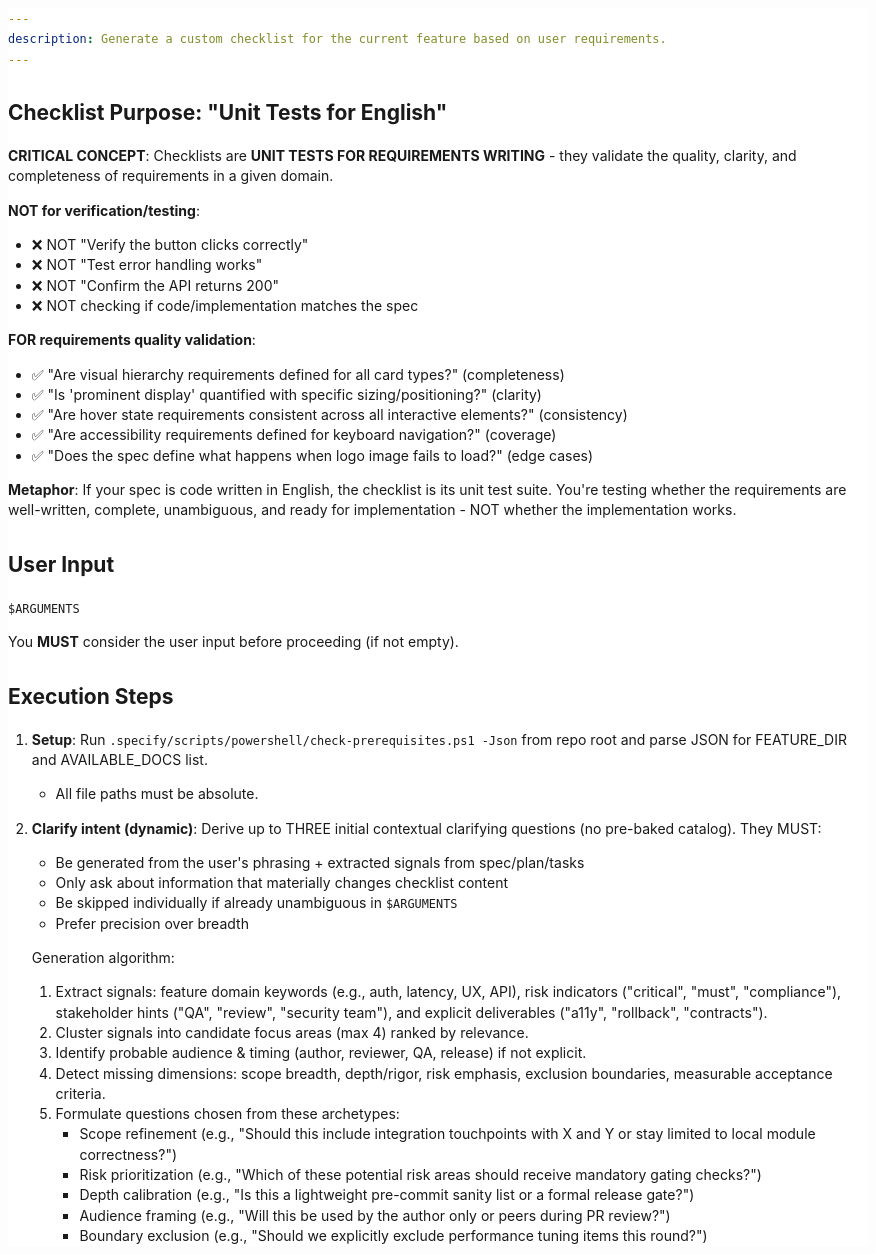 ```yaml
---
description: Generate a custom checklist for the current feature based on user requirements.
---
```


## Checklist Purpose: "Unit Tests for English"

**CRITICAL CONCEPT**: Checklists are **UNIT TESTS FOR REQUIREMENTS WRITING** - they validate the quality, clarity, and completeness of requirements in a given domain.

**NOT for verification/testing**:
- ❌ NOT "Verify the button clicks correctly"
- ❌ NOT "Test error handling works"
- ❌ NOT "Confirm the API returns 200"
- ❌ NOT checking if code/implementation matches the spec

**FOR requirements quality validation**:
- ✅ "Are visual hierarchy requirements defined for all card types?" (completeness)
- ✅ "Is 'prominent display' quantified with specific sizing/positioning?" (clarity)
- ✅ "Are hover state requirements consistent across all interactive elements?" (consistency)
- ✅ "Are accessibility requirements defined for keyboard navigation?" (coverage)
- ✅ "Does the spec define what happens when logo image fails to load?" (edge cases)

**Metaphor**: If your spec is code written in English, the checklist is its unit test suite. You're testing whether the requirements are well-written, complete, unambiguous, and ready for implementation - NOT whether the implementation works.

## User Input

```text
$ARGUMENTS
```

You **MUST** consider the user input before proceeding (if not empty).

## Execution Steps

1. **Setup**: Run `.specify/scripts/powershell/check-prerequisites.ps1 -Json` from repo root and parse JSON for FEATURE_DIR and AVAILABLE_DOCS list.
   - All file paths must be absolute.

2. **Clarify intent (dynamic)**: Derive up to THREE initial contextual clarifying questions (no pre-baked catalog). They MUST:
   - Be generated from the user's phrasing + extracted signals from spec/plan/tasks
   - Only ask about information that materially changes checklist content
   - Be skipped individually if already unambiguous in `$ARGUMENTS`
   - Prefer precision over breadth

   Generation algorithm:
   1. Extract signals: feature domain keywords (e.g., auth, latency, UX, API), risk indicators ("critical", "must", "compliance"), stakeholder hints ("QA", "review", "security team"), and explicit deliverables ("a11y", "rollback", "contracts").
   2. Cluster signals into candidate focus areas (max 4) ranked by relevance.
   3. Identify probable audience & timing (author, reviewer, QA, release) if not explicit.
   4. Detect missing dimensions: scope breadth, depth/rigor, risk emphasis, exclusion boundaries, measurable acceptance criteria.
   5. Formulate questions chosen from these archetypes:
      - Scope refinement (e.g., "Should this include integration touchpoints with X and Y or stay limited to local module correctness?")
      - Risk prioritization (e.g., "Which of these potential risk areas should receive mandatory gating checks?")
      - Depth calibration (e.g., "Is this a lightweight pre-commit sanity list or a formal release gate?")
      - Audience framing (e.g., "Will this be used by the author only or peers during PR review?")
      - Boundary exclusion (e.g., "Should we explicitly exclude performance tuning items this round?")